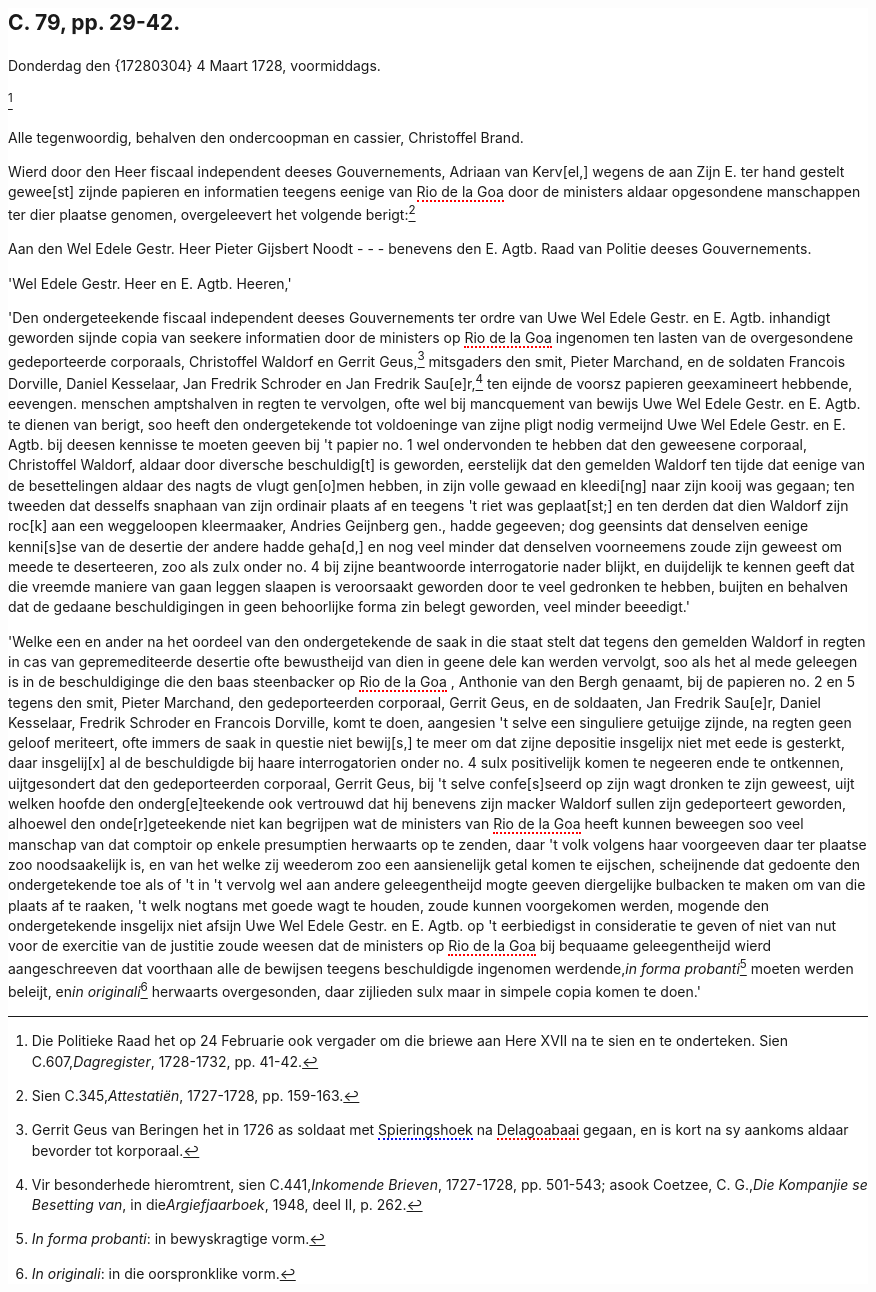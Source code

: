 ## C. 79, pp. 29-42.

Donderdag den {17280304} 4 Maart 1728, voormiddags.

[^1] 

Alle tegenwoordig, behalven den ondercoopman en cassier, Christoffel Brand.

Wierd door den Heer fiscaal independent deeses Gouvernements, Adriaan van Kerv[el,] wegens de aan Zijn E. ter hand gestelt gewee[st] zijnde papieren en informatien teegens eenige van <span style="border-bottom: 2px dotted #FF0000;">Rio de la Goa</span> door de ministers aldaar opgesondene manschappen ter dier plaatse genomen, overgeleevert het volgende berigt:[^2] 

Aan den Wel Edele Gestr. Heer Pieter Gijsbert Noodt - - - benevens den E. Agtb. Raad van Politie deeses Gouvernements.

'Wel Edele Gestr. Heer en E. Agtb. Heeren,'

'Den ondergeteekende fiscaal independent deeses Gouvernements ter ordre van Uwe Wel Edele Gestr. en E. Agtb. inhandigt geworden sijnde copia van seekere informatien door de ministers op <span style="border-bottom: 2px dotted #FF0000;">Rio de la Goa</span> ingenomen ten lasten van de overgesondene gedeporteerde corporaals, Christoffel Waldorf en Gerrit Geus,[^3] mitsgaders den smit, Pieter Marchand, en de soldaten Francois Dorville, Daniel Kesselaar, Jan Fredrik Schroder en Jan Fredrik Sau[e]r,[^4] ten eijnde de voorsz papieren geexamineert hebbende, eevengen. menschen amptshalven in regten te vervolgen, ofte wel bij mancquement van bewijs Uwe Wel Edele Gestr. en E. Agtb. te dienen van berigt, soo heeft den ondergetekende tot voldoeninge van zijne pligt nodig vermeijnd Uwe Wel Edele Gestr. en E. Agtb. bij deesen kennisse te moeten geeven bij 't papier no. 1 wel ondervonden te hebben dat den geweesene corporaal, Christoffel Waldorf, aldaar door diversche beschuldig[t] is geworden, eerstelijk dat den gemelden Waldorf ten tijde dat eenige van de besettelingen aldaar des nagts de vlugt gen[o]men hebben, in zijn volle gewaad en kleedi[ng] naar zijn kooij was gegaan; ten tweeden dat desselfs snaphaan van zijn ordinair plaats af en teegens 't riet was geplaat[st;] en ten derden dat dien Waldorf zijn roc[k] aan een weggeloopen kleermaaker, Andries Geijnberg gen., hadde gegeeven; dog geensints dat denselven eenige kenni[s]se van de desertie der andere hadde geha[d,] en nog veel minder dat denselven voorneemens zoude zijn geweest om meede te deserteeren, zoo als zulx onder no. 4 bij zijne beantwoorde interrogatorie nader blijkt, en duijdelijk te kennen geeft dat die vreemde maniere van gaan leggen slaapen is veroorsaakt geworden door te veel gedronken te hebben, buijten en behalven dat de gedaane beschuldigingen in geen behoorlijke forma zin belegt geworden, veel minder beeedigt.'

'Welke een en ander na het oordeel van den ondergetekende de saak in die staat stelt dat tegens den gemelden Waldorf in regten in cas van gepremediteerde desertie ofte bewustheijd van dien in geene dele kan werden vervolgt, soo als het al mede geleegen is in de beschuldiginge die den baas steenbacker op <span style="border-bottom: 2px dotted #FF0000;">Rio de la Goa</span> , Anthonie van den Bergh genaamt, bij de papieren no. 2 en 5 tegens den smit, Pieter Marchand, den gedeporteerden corporaal, Gerrit Geus, en de soldaaten, Jan Fredrik Sau[e]r, Daniel Kesselaar, Fredrik Schroder en Francois Dorville, komt te doen, aangesien 't selve een singuliere getuijge zijnde, na regten geen geloof meriteert, ofte immers de saak in questie niet bewij[s,] te meer om dat zijne depositie insgelijx niet met eede is gesterkt, daar insgelij[x] al de beschuldigde bij haare interrogatorien onder no. 4 sulx positivelijk komen te negeeren ende te ontkennen, uijtgesondert dat den gedeporteerden corporaal, Gerrit Geus, bij 't selve confe[s]seerd op zijn wagt dronken te zijn geweest, uijt welken hoofde den onderg[e]teekende ook vertrouwd dat hij benevens zijn macker Waldorf sullen zijn gedeporteert geworden, alhoewel den onde[r]geteekende niet kan begrijpen wat de ministers van <span style="border-bottom: 2px dotted #FF0000;">Rio de la Goa</span> heeft kunnen beweegen soo veel manschap van dat comptoir op enkele presumptien herwaarts op te zenden, daar 't volk volgens haar voorgeeven daar ter plaatse zoo noodsaakelijk is, en van het welke zij weederom zoo een aansienelijk getal komen te eijschen, scheijnende dat gedoente den ondergetekende toe als of 't in 't vervolg wel aan andere geleegentheijd mogte geeven diergelijke bulbacken te maken om van die plaats af te raaken, 't welk nogtans met goede wagt te houden, zoude kunnen voorgekomen werden, mogende den ondergetekende insgelijx niet afsijn Uwe Wel Edele Gestr. en E. Agtb. op 't eerbiedigst in consideratie te geven of niet van nut voor de exercitie van de justitie zoude weesen dat de ministers op <span style="border-bottom: 2px dotted #FF0000;">Rio de la Goa</span> bij bequaame geleegentheijd wierd aangeschreeven dat voorthaan alle de bewijsen teegens beschuldigde ingenomen werdende,*in forma probanti*[^5] moeten werden beleijt, en*in originali*[^6] herwaarts overgesonden, daar zijlieden sulx maar in simpele copia komen te doen.'


[^1]: Die Politieke Raad het op 24 Februarie ook vergader om die briewe aan Here XVII na te sien en te onderteken. Sien C.607,*Dagregister*, 1728-1732, pp. 41-42.
[^2]: Sien C.345,*Attestatiën*, 1727-1728, pp. 159-163.
[^3]: Gerrit Geus van Beringen het in 1726 as soldaat met <span style="border-bottom: 2px dotted #0000FF;">Spieringshoek</span> na <span style="border-bottom: 2px dotted #FF0000;">Delagoabaai</span> gegaan, en is kort na sy aankoms aldaar bevorder tot korporaal.
[^4]: Vir besonderhede hieromtrent, sien C.441,*Inkomende Brieven*, 1727-1728, pp. 501-543; asook Coetzee, C. G.,*Die Kompanjie se Besetting van*, in die*Argiefjaarboek*, 1948, deel II, p. 262.
[^5]: *In forma probanti*: in bewyskragtige vorm.
[^6]: *In originali*: in die oorspronklike vorm.
[^7]: Maria Buisset is in 1678 in <span style="border-bottom: 2px dotted #FF0000;">Sedan</span> ( <span style="border-bottom: 2px dotted #FF0000;">Frankryk</span> ) gebore. Sy is op 29.8.1700 in <span style="border-bottom: 2px dotted #FF0000;">Amsterdam</span> met Jean Prieur du Plessis getroud, en het saam met hom na die Kaap gekom. Du Plessis is in 1708 oorlede, en in 1711 is sy weer met Dirk Snit getroud. Drie kinders is uit die eerste huwelik gebore, en twee uit die tweede. Sy is in 1751 oorlede. (Sien M.O.O.C. 7/10,*Testamenten*, 1757-1758, no. 10; M.O.O.C. 8/7,*Inventarissen*, 1749-1752, no. 54; M.O.O.C. 13/3,*Boedel Reekeningen*, 1737-1757, no. 90.)
[^8]: Dirk Snit (Dietrich Schnitt) het in 1702 as adelbors na die Kaap gekom. Hy het op 10.5.1707 'n vryburger geword en hom as chirurg op <span style="border-bottom: 2px dotted #FF0000;">Stellenbosch</span> gevestig. Snit is op 4.10.1725 oorlede. (Sien M.O.O.C. 8/4,*Inventarissen*, 1720-1727, no. 95.)
[^9]: Sien C.345,*Attestatiën*, 1727-1728, p. 259.
[^10]: Hoewel Brand afwesig was, het hy tog hierdie resolusie onderteken.
[^11]: Die skribent skryf oral "Letbrithge" i.p.v. "Lethbridge".
[^12]: Sien C.345,*Attestatiën*, 1727-1728, pp. 179-184.
[^13]: Sien C.345,*Attestatiën*, 1727-1728, pp. 187-190.
[^14]: In die H.K. staan "Bataviasse".
[^15]: 'n Gedeelte waarin twee bemanningslede op die skip <span style="border-bottom: 2px dotted #0000FF;">Purmerlust</span> bevorder is, is hieronder weggelaat. Sien C.23,*Resolutiën*, 1728-1729, p. 56.
[^16]: Mr. Petrus Vuijst was die seun van Hendrik Vuijst en Maria de Nijs. Hy is in 1691 in Batavia gebore, en het in 1711 in <span style="border-bottom: 2px dotted #FF0000;">Haarlem</span> as student ingeskryf. Hy is in 1714 met Barbara Wilhelmina Gerlings getroud. In 1717 het hy as Advokaat-Fiskaal van Indië in Batavia aangekom, en nadat hy verskeie ander poste beklee het, is hy in 1726 benoem as Goewerneur van <span style="border-bottom: 2px dotted #FF0000;">Ceylon</span> . In 1729 is hy na Batavia teruggeroep om tereg te staan op aanklagte dat hy sekere persone onwettiglik ter dood veroordeel het. Hy is skuldig bevind en is op 19.5.1732 ter dood veroordeel.
[^17]: Sien C.129,*Bijlagen*, 1728, pp. 251-252.
[^18]: Sien C.234,*Requesten*, 1727-1728, pp. 183-184.
[^19]: Lever en Decker se versoekskrifte kan gevind word in C.234,*Requesten*, 1727-1728, pp. 191-193 en 195-197.
[^20]: Sien C.345,*Attestatiën*, 1727-1728, pp. 199-200.
[^21]: Ansem van Elden van Den Bosch was sedert 1718 konstabelsmaat aan die Kaap, en is in 1723 bevorder tot konstabel. Hy is op 27.8.1750 oorlede. (Sien C.J.2656,*Testamenten*, 1740-1741, pp. 133-135; C.J.2659,*Testamenten*, 1750-1751, pp. 127-141.) Sy verklaring oor die opgeviste goedere berus in C.345,*Attestatiën*, 1727-1728, pp. 195-196.
[^22]: Sien C.345,*Attestatiën*, 1727-1728, pp. 281-283.
[^23]: Twee gedeeltes is hieronder weggelaat. In die eerste is nuwe skippers op die skepe <span style="border-bottom: 2px dotted #0000FF;">Sleewijk</span> en <span style="border-bottom: 2px dotted #0000FF;">Huijs te Assenburg</span> aangestel. (Sien C.23,*Resolutiën*, 1728-1729, pp. 66-67; C.234,*Requesten*, 1727-1728, pp. 187-188, 199-200.) In die tweede gedeelte is besluit om 804 kanne olie wat te min uit die skepe <span style="border-bottom: 2px dotted #0000FF;">Huijs te Assenburg</span> , <span style="border-bottom: 2px dotted #0000FF;">Midloo</span> en <span style="border-bottom: 2px dotted #0000FF;">Middelwout</span> ontvang is, as verliese af te skryf. Sien C.23,*Resolutiën*, 1728-1729 pp. 67-69; C.292,*Memoriën*, 1726-1739, pp. 77-78.
[^24]: Dit kan die hoofstad van die eiland <span style="border-bottom: 2px dotted #FF0000;">Mauritius</span> wees, of 'n <span style="border-bottom: 2px dotted #FF0000;">Franse</span> hawestad met dieselfde naam aan die monding van die <span style="border-bottom: 2px dotted #FF0000;">Blavetrivier</span> . Waarskynlik is dit laasgenoemde. (Sien De Bruin, Servaas,*Geographisch Historisch Woordenboek*, deel II, p. 849.)
[^25]: 'n Gedeelte waarin drie onderstuurmanne op die skip <span style="border-bottom: 2px dotted #0000FF;">Sleewijk</span> aangestel is, is hieronder weggelaat. Sien C.23,*Resolutiën*, 1728-1729, p. 74; C.234,*Requesten*, 1727-1728, pp. 207-208 en 211-212.
[^26]: Hy het in 1727 as matroos met <span style="border-bottom: 2px dotted #0000FF;">Patmos</span> na die Kaap gekom. Sien C.235,*Requesten*, 1729-1732, no. 46.
[^27]: Die skipper van <span style="border-bottom: 2px dotted #0000FF;">Soetelingskerken</span> .
[^28]: Die skipper van <span style="border-bottom: 2px dotted #0000FF;">Westvriesland</span> .
[^29]: Die skipper van <span style="border-bottom: 2px dotted #0000FF;">Karsenhof</span> .
[^30]: Die skipper van <span style="border-bottom: 2px dotted #0000FF;">Huijs te Assenburg</span> .
[^31]: Die skipper van <span style="border-bottom: 2px dotted #0000FF;">Johanna</span> .
[^32]: Die skipper van <span style="border-bottom: 2px dotted #0000FF;">Middelwout</span> .
[^33]: Die skipper van <span style="border-bottom: 2px dotted #0000FF;">Midloo</span> .
[^34]: Die skipper van <span style="border-bottom: 2px dotted #0000FF;">Sleewijk</span> .
[^35]: Die skipper van <span style="border-bottom: 2px dotted #0000FF;">Commerrust</span> .
[^36]: Sien C.482,*Inkomende Stukken*, 1699-1730, pp. 371-375.
[^37]: 'n Gedeelte waarin 'n aantal bemanningslede op die skepe <span style="border-bottom: 2px dotted #0000FF;">Sleewijk</span> , <span style="border-bottom: 2px dotted #0000FF;">Midloo</span> en <span style="border-bottom: 2px dotted #0000FF;">Huijs te Assenburg</span> bevorder is, is hieronder weggelaat. Sien C.23,*Resolutiën*, 1728-1729, pp. 79-81.
[^38]: 'n Lys met die name van die 32 siek matrose is hieronder weggelaat. Sien C.23,*Resolutiën*, 1728-1729, p. 83.
[^39]:  <span style="border-bottom: 2px dotted #FF0000;">Mokka</span> is 'n hawestad aan die <span style="border-bottom: 2px dotted #FF0000;">Rooi See</span> , en is geleë in die sultanaat <span style="border-bottom: 2px dotted #FF0000;">Sana</span> in die <span style="border-bottom: 2px dotted #FF0000;">Jemen</span> . Sien De Bruin, Servaas,*Geographisch Historisch Woordenboek*, deel II, p. 571.
[^40]: Sien C.441,*Inkomende Brieven*, 1727-1728, pp. 489-494.
[^41]: Sien C.234,*Requesten*, 1727-1728, pp. 215-216.
[^42]: Hy was die seun van Adam Leendertsz van Nieuwenbroek en Maria Mostert.
[^43]: Die gekursiveerde woorde is in 'n ander handskrif tussen die reëls bygeskryf.
[^44]: Sien C.345,*Attestatiën*, 1727-1728, p. 289.